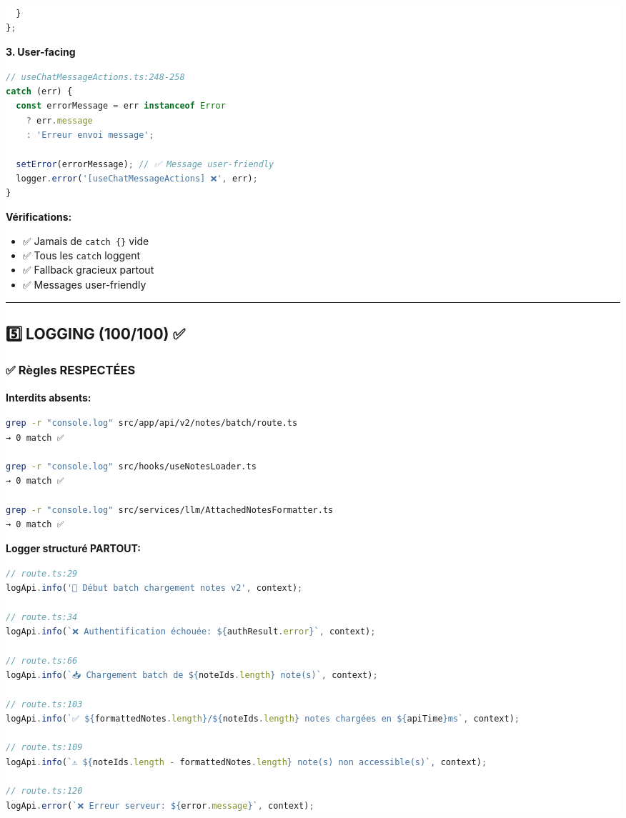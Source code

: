 ```typescript
  }
};
```

**3. User-facing**
```typescript
// useChatMessageActions.ts:248-258
catch (err) {
  const errorMessage = err instanceof Error 
    ? err.message 
    : 'Erreur envoi message';
  
  setError(errorMessage); // ✅ Message user-friendly
  logger.error('[useChatMessageActions] ❌', err);
}
```

**Vérifications:**
- ✅ Jamais de `catch {}` vide
- ✅ Tous les `catch` loggent
- ✅ Fallback gracieux partout
- ✅ Messages user-friendly

---

## 5️⃣ LOGGING (100/100) ✅

### ✅ Règles RESPECTÉES

**Interdits absents:**
```bash
grep -r "console.log" src/app/api/v2/notes/batch/route.ts
→ 0 match ✅

grep -r "console.log" src/hooks/useNotesLoader.ts
→ 0 match ✅

grep -r "console.log" src/services/llm/AttachedNotesFormatter.ts
→ 0 match ✅
```

**Logger structuré PARTOUT:**
```typescript
// route.ts:29
logApi.info('🚀 Début batch chargement notes v2', context);

// route.ts:34
logApi.info(`❌ Authentification échouée: ${authResult.error}`, context);

// route.ts:66
logApi.info(`📥 Chargement batch de ${noteIds.length} note(s)`, context);

// route.ts:103
logApi.info(`✅ ${formattedNotes.length}/${noteIds.length} notes chargées en ${apiTime}ms`, context);

// route.ts:109
logApi.info(`⚠️ ${noteIds.length - formattedNotes.length} note(s) non accessible(s)`, context);

// route.ts:120
logApi.error(`❌ Erreur serveur: ${error.message}`, context);
```

